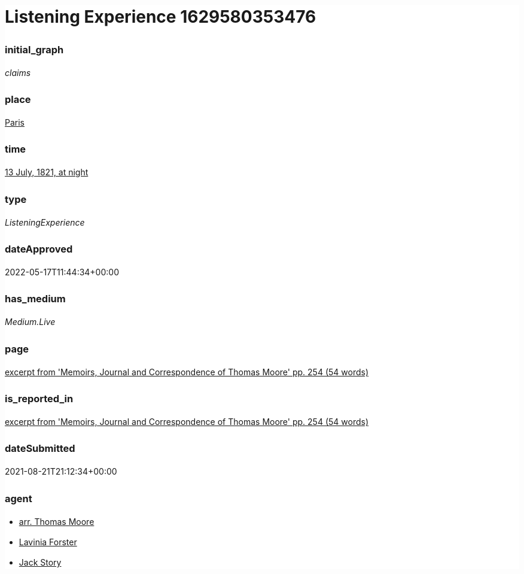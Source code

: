 # Listening Experience 1629580353476

### initial_graph


*claims*

### place


[Paris](#Paris)

### time


[13 July, 1821, at night](#13-July-1821-at-night)

### type


*ListeningExperience*

### dateApproved


2022-05-17T11:44:34+00:00

### has_medium


*Medium.Live*

### page


[excerpt from 'Memoirs, Journal and Correspondence of Thomas Moore' pp. 254 (54 words)](#excerpt-from-'Memoirs-Journal-and-Correspondence-of-Thomas-Moore'-pp.-254-(54-words))

### is_reported_in


[excerpt from 'Memoirs, Journal and Correspondence of Thomas Moore' pp. 254 (54 words)](#excerpt-from-'Memoirs-Journal-and-Correspondence-of-Thomas-Moore'-pp.-254-(54-words))

### dateSubmitted


2021-08-21T21:12:34+00:00

### agent

 - [arr. Thomas Moore](#arr.-Thomas-Moore)

 - [Lavinia Forster](#Lavinia-Forster)

 - [Jack Story](#Jack-Story)
